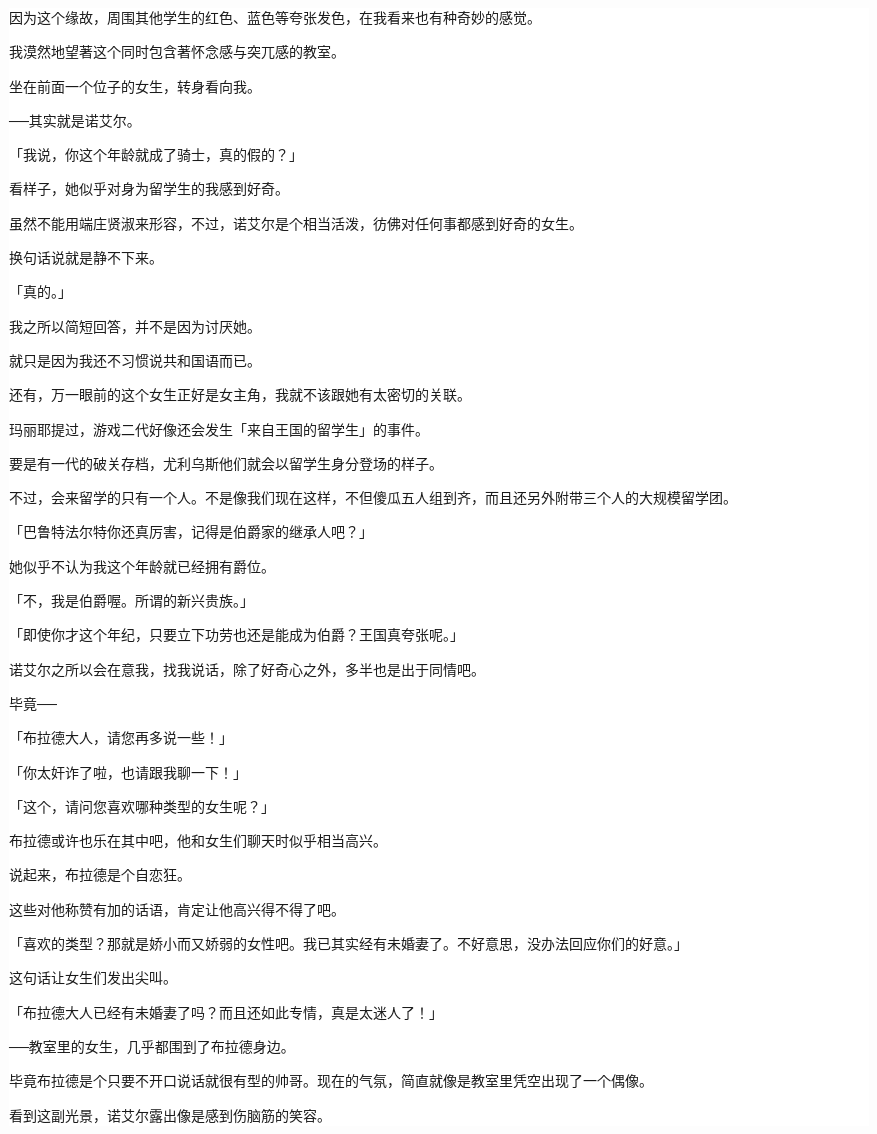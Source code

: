 因为这个缘故，周围其他学生的红色、蓝色等夸张发色，在我看来也有种奇妙的感觉。

我漠然地望著这个同时包含著怀念感与突兀感的教室。

坐在前面一个位子的女生，转身看向我。

──其实就是诺艾尔。

「我说，你这个年龄就成了骑士，真的假的？」

看样子，她似乎对身为留学生的我感到好奇。

虽然不能用端庄贤淑来形容，不过，诺艾尔是个相当活泼，彷佛对任何事都感到好奇的女生。

换句话说就是静不下来。

「真的。」

我之所以简短回答，并不是因为讨厌她。

就只是因为我还不习惯说共和国语而已。

还有，万一眼前的这个女生正好是女主角，我就不该跟她有太密切的关联。

玛丽耶提过，游戏二代好像还会发生「来自王国的留学生」的事件。

要是有一代的破关存档，尤利乌斯他们就会以留学生身分登场的样子。

不过，会来留学的只有一个人。不是像我们现在这样，不但傻瓜五人组到齐，而且还另外附带三个人的大规模留学团。

「巴鲁特法尔特你还真厉害，记得是伯爵家的继承人吧？」

她似乎不认为我这个年龄就已经拥有爵位。

「不，我是伯爵喔。所谓的新兴贵族。」

「即使你才这个年纪，只要立下功劳也还是能成为伯爵？王国真夸张呢。」

诺艾尔之所以会在意我，找我说话，除了好奇心之外，多半也是出于同情吧。

毕竟──

「布拉德大人，请您再多说一些！」

「你太奸诈了啦，也请跟我聊一下！」

「这个，请问您喜欢哪种类型的女生呢？」

布拉德或许也乐在其中吧，他和女生们聊天时似乎相当高兴。

说起来，布拉德是个自恋狂。

这些对他称赞有加的话语，肯定让他高兴得不得了吧。

「喜欢的类型？那就是娇小而又娇弱的女性吧。我已其实经有未婚妻了。不好意思，没办法回应你们的好意。」

这句话让女生们发出尖叫。

「布拉德大人已经有未婚妻了吗？而且还如此专情，真是太迷人了！」

──教室里的女生，几乎都围到了布拉德身边。

毕竟布拉德是个只要不开口说话就很有型的帅哥。现在的气氛，简直就像是教室里凭空出现了一个偶像。

看到这副光景，诺艾尔露出像是感到伤脑筋的笑容。

